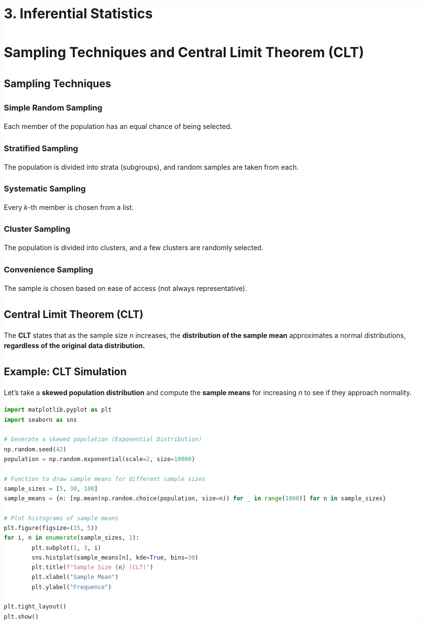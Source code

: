 # 3. Inferential Statistics

# Sampling Techniques and Central Limit Theorem (CLT)

## Sampling Techniques

### Simple Random Sampling

Each member of the population has an equal chance of being selected.

### Stratified Sampling

The population is divided into strata (subgroups), and random samples are taken from each.

### Systematic Sampling

Every $k$-th member is chosen from a list.

### Cluster Sampling

The population is divided into clusters, and a few clusters are randomly selected.

### Convenience Sampling

The sample is chosen based on ease of access (not always representative).

## Central Limit Theorem (CLT)

The **CLT** states that as the sample size $n$ increases, the **distribution of the sample mean** approximates a normal distributions, **regardless of the original data distribution.**

## Example: CLT Simulation

Let’s take a **skewed population distribution** and compute the **sample means** for increasing $n$ to see if they approach normality.

```python
import matplotlib.pyplot as plt
import seaborn as sns

# Generate a skewed population (Exponential Distribution)
np.random.seed(42)
population = np.random.exponential(scale=2, size=10000)

# Function to draw sample means for different sample sizes
sample_sizes = [5, 30, 100]
sample_means = {n: [np.mean(np.random.choice(population, size=n)) for _ in range(1000)] for n in sample_sizes}

# Plot histograms of sample means
plt.figure(figsize=(15, 5))
for i, n in enumerate(sample_sizes, 1):
		plt.subplot(1, 3, i)
		sns.histplot(sample_means[n], kde=True, bins=30)
		plt.title(f"Sample Size {n} (CLT)")
		plt.xlabel("Sample Mean")
		plt.ylabel("Frequence")
		
plt.tight_layout()
plt.show()
```
